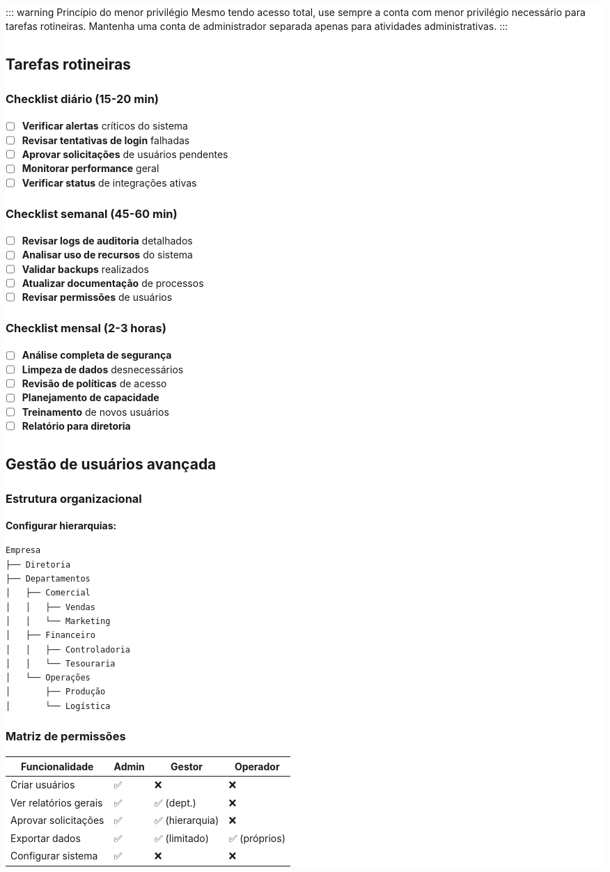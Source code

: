 ::: warning Princípio do menor privilégio
Mesmo tendo acesso total, use sempre a conta com menor privilégio necessário para tarefas rotineiras. Mantenha uma conta de administrador separada apenas para atividades administrativas.
:::

## Tarefas rotineiras

### Checklist diário (15-20 min)
- [ ] **Verificar alertas** críticos do sistema
- [ ] **Revisar tentativas de login** falhadas
- [ ] **Aprovar solicitações** de usuários pendentes
- [ ] **Monitorar performance** geral
- [ ] **Verificar status** de integrações ativas

### Checklist semanal (45-60 min)
- [ ] **Revisar logs de auditoria** detalhados
- [ ] **Analisar uso de recursos** do sistema
- [ ] **Validar backups** realizados
- [ ] **Atualizar documentação** de processos
- [ ] **Revisar permissões** de usuários

### Checklist mensal (2-3 horas)
- [ ] **Análise completa de segurança**
- [ ] **Limpeza de dados** desnecessários
- [ ] **Revisão de políticas** de acesso
- [ ] **Planejamento de capacidade**
- [ ] **Treinamento** de novos usuários
- [ ] **Relatório para diretoria**

## Gestão de usuários avançada

### Estrutura organizacional
**Configurar hierarquias:**
```
Empresa
├── Diretoria
├── Departamentos
│   ├── Comercial
│   │   ├── Vendas
│   │   └── Marketing
│   ├── Financeiro
│   │   ├── Controladoria
│   │   └── Tesouraria
│   └── Operações
│       ├── Produção
│       └── Logística
```

### Matriz de permissões
| Funcionalidade | Admin | Gestor | Operador |
|----------------|-------|---------|----------|
| Criar usuários | ✅ | ❌ | ❌ |
| Ver relatórios gerais | ✅ | ✅ (dept.) | ❌ |
| Aprovar solicitações | ✅ | ✅ (hierarquia) | ❌ |
| Exportar dados | ✅ | ✅ (limitado) | ✅ (próprios) |
| Configurar sistema | ✅ | ❌ | ❌ |

